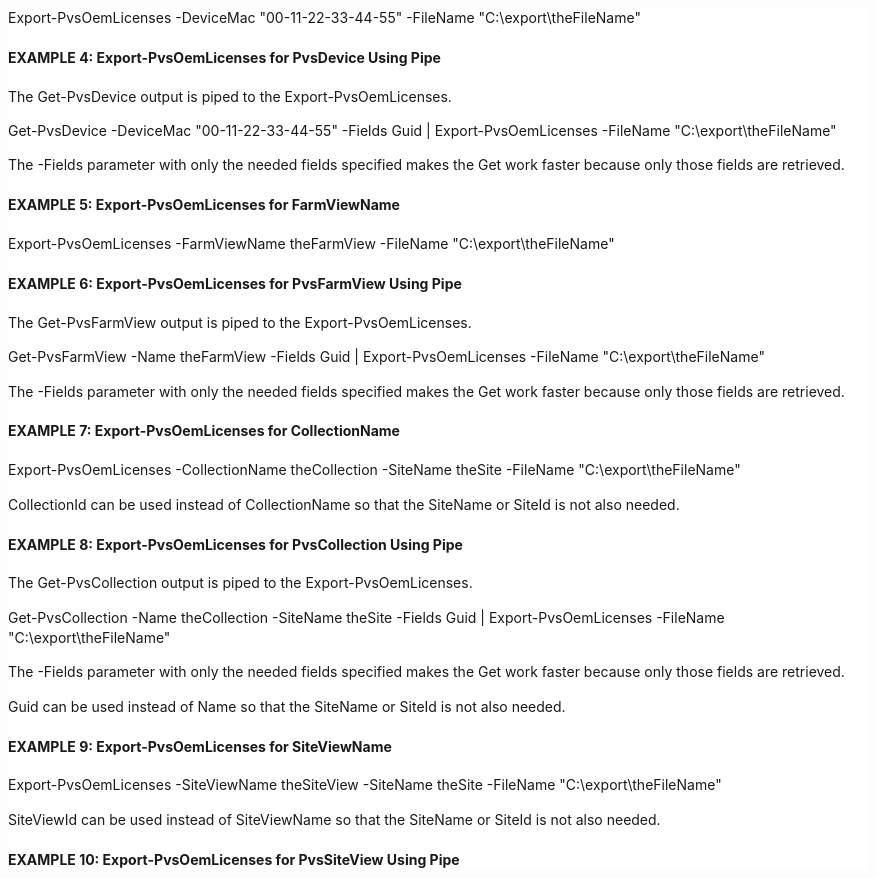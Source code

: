 Export-PvsOemLicenses -DeviceMac "00-11-22-33-44-55" -FileName "C:\\export\\theFileName"

#### EXAMPLE 4: Export-PvsOemLicenses for PvsDevice Using Pipe

The Get-PvsDevice output is piped to the Export-PvsOemLicenses.

Get-PvsDevice -DeviceMac "00-11-22-33-44-55" -Fields Guid | Export-PvsOemLicenses -FileName "C:\\export\\theFileName"

The -Fields parameter with only the needed fields specified makes the Get work faster because only those fields are retrieved.

#### EXAMPLE 5: Export-PvsOemLicenses for FarmViewName

Export-PvsOemLicenses -FarmViewName theFarmView -FileName "C:\\export\\theFileName"

#### EXAMPLE 6: Export-PvsOemLicenses for PvsFarmView Using Pipe

The Get-PvsFarmView output is piped to the Export-PvsOemLicenses.

Get-PvsFarmView -Name theFarmView -Fields Guid | Export-PvsOemLicenses -FileName "C:\\export\\theFileName"

The -Fields parameter with only the needed fields specified makes the Get work faster because only those fields are retrieved.

#### EXAMPLE 7: Export-PvsOemLicenses for CollectionName

Export-PvsOemLicenses -CollectionName theCollection -SiteName theSite -FileName "C:\\export\\theFileName"

CollectionId can be used instead of CollectionName so that the SiteName or SiteId is not also needed.

#### EXAMPLE 8: Export-PvsOemLicenses for PvsCollection Using Pipe

The Get-PvsCollection output is piped to the Export-PvsOemLicenses.

Get-PvsCollection -Name theCollection -SiteName theSite -Fields Guid | Export-PvsOemLicenses -FileName "C:\\export\\theFileName"

The -Fields parameter with only the needed fields specified makes the Get work faster because only those fields are retrieved.

Guid can be used instead of Name so that the SiteName or SiteId is not also needed.

#### EXAMPLE 9: Export-PvsOemLicenses for SiteViewName

Export-PvsOemLicenses -SiteViewName theSiteView -SiteName theSite -FileName "C:\\export\\theFileName"

SiteViewId can be used instead of SiteViewName so that the SiteName or SiteId is not also needed.

#### EXAMPLE 10: Export-PvsOemLicenses for PvsSiteView Using Pipe
